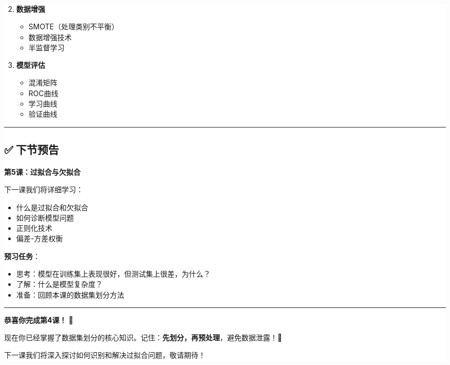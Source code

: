 2. **数据增强**
   - SMOTE（处理类别不平衡）
   - 数据增强技术
   - 半监督学习

3. **模型评估**
   - 混淆矩阵
   - ROC曲线
   - 学习曲线
   - 验证曲线

---

## ✅ 下节预告

**第5课：过拟合与欠拟合**

下一课我们将详细学习：
- 什么是过拟合和欠拟合
- 如何诊断模型问题
- 正则化技术
- 偏差-方差权衡

**预习任务**：
- 思考：模型在训练集上表现很好，但测试集上很差，为什么？
- 了解：什么是模型复杂度？
- 准备：回顾本课的数据集划分方法

---

**恭喜你完成第4课！** 🎉

现在你已经掌握了数据集划分的核心知识。记住：**先划分，再预处理**，避免数据泄露！💪

下一课我们将深入探讨如何识别和解决过拟合问题，敬请期待！

